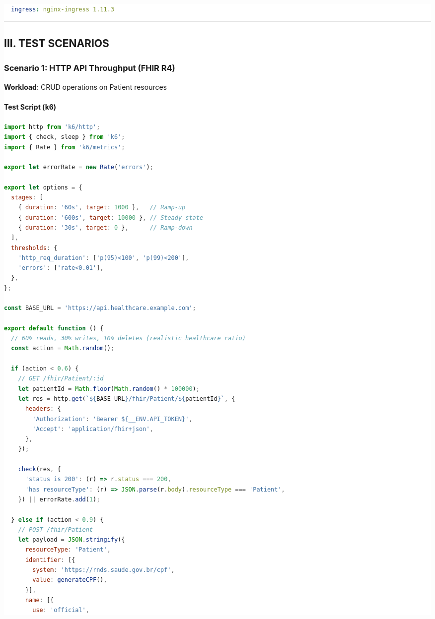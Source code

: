 ```yaml
  ingress: nginx-ingress 1.11.3
```

---

## III. TEST SCENARIOS

### Scenario 1: HTTP API Throughput (FHIR R4)

**Workload**: CRUD operations on Patient resources

#### Test Script (k6)

```javascript
import http from 'k6/http';
import { check, sleep } from 'k6';
import { Rate } from 'k6/metrics';

export let errorRate = new Rate('errors');

export let options = {
  stages: [
    { duration: '60s', target: 1000 },   // Ramp-up
    { duration: '600s', target: 10000 }, // Steady state
    { duration: '30s', target: 0 },      // Ramp-down
  ],
  thresholds: {
    'http_req_duration': ['p(95)<100', 'p(99)<200'],
    'errors': ['rate<0.01'],
  },
};

const BASE_URL = 'https://api.healthcare.example.com';

export default function () {
  // 60% reads, 30% writes, 10% deletes (realistic healthcare ratio)
  const action = Math.random();

  if (action < 0.6) {
    // GET /fhir/Patient/:id
    let patientId = Math.floor(Math.random() * 100000);
    let res = http.get(`${BASE_URL}/fhir/Patient/${patientId}`, {
      headers: {
        'Authorization': 'Bearer ${__ENV.API_TOKEN}',
        'Accept': 'application/fhir+json',
      },
    });

    check(res, {
      'status is 200': (r) => r.status === 200,
      'has resourceType': (r) => JSON.parse(r.body).resourceType === 'Patient',
    }) || errorRate.add(1);

  } else if (action < 0.9) {
    // POST /fhir/Patient
    let payload = JSON.stringify({
      resourceType: 'Patient',
      identifier: [{
        system: 'https://rnds.saude.gov.br/cpf',
        value: generateCPF(),
      }],
      name: [{
        use: 'official',
```